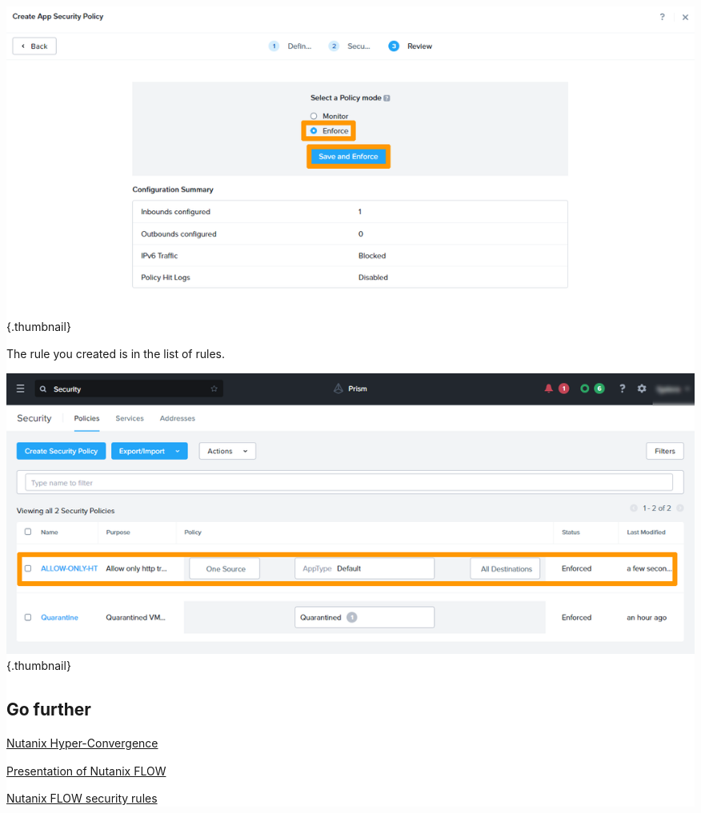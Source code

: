 ![Create Application Rule 10](images/createapplicationrule10.png){.thumbnail}

The rule you created is in the list of rules.

![Create Application Rule 11](images/createapplicationrule11.png){.thumbnail}

## Go further <a name="gofurther"></a>

[Nutanix Hyper-Convergence](https://docs.ovh.com/ca/en/nutanix/nutanix-hci/)

[Presentation of Nutanix FLOW](https://portal.nutanix.com/page/documents/solutions/details?targetId=TN-2094-Flow:TN-2094-Flow)

[Nutanix FLOW security rules](https://portal.nutanix.com/page/documents/details?)
